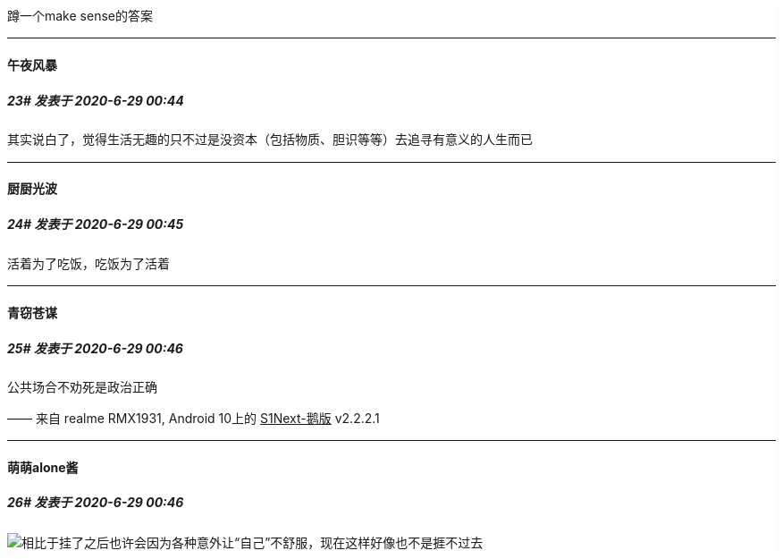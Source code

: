 


蹲一个make sense的答案







*****

####  午夜风暴  
##### 23#       发表于 2020-6-29 00:44




其实说白了，觉得生活无趣的只不过是没资本（包括物质、胆识等等）去追寻有意义的人生而已







*****

####  厨厨光波  
##### 24#       发表于 2020-6-29 00:45




活着为了吃饭，吃饭为了活着







*****

####  青窃苍谋  
##### 25#       发表于 2020-6-29 00:46




公共场合不劝死是政治正确

—— 来自 realme RMX1931, Android 10上的 [S1Next-鹅版](https://github.com/ykrank/S1-Next/releases) v2.2.2.1







*****

####  萌萌alone酱  
##### 26#       发表于 2020-6-29 00:46



<img src="https://static.saraba1st.com/image/smiley/face2017/067.png" referrerpolicy="no-referrer">相比于挂了之后也许会因为各种意外让“自己”不舒服，现在这样好像也不是捱不过去
